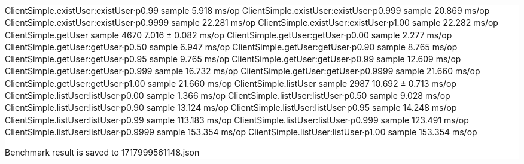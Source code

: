 ClientSimple.existUser:existUser·p0.99      sample           5.918           ms/op
ClientSimple.existUser:existUser·p0.999     sample          20.869           ms/op
ClientSimple.existUser:existUser·p0.9999    sample          22.281           ms/op
ClientSimple.existUser:existUser·p1.00      sample          22.282           ms/op
ClientSimple.getUser                        sample   4670    7.016 ± 0.082   ms/op
ClientSimple.getUser:getUser·p0.00          sample           2.277           ms/op
ClientSimple.getUser:getUser·p0.50          sample           6.947           ms/op
ClientSimple.getUser:getUser·p0.90          sample           8.765           ms/op
ClientSimple.getUser:getUser·p0.95          sample           9.765           ms/op
ClientSimple.getUser:getUser·p0.99          sample          12.609           ms/op
ClientSimple.getUser:getUser·p0.999         sample          16.732           ms/op
ClientSimple.getUser:getUser·p0.9999        sample          21.660           ms/op
ClientSimple.getUser:getUser·p1.00          sample          21.660           ms/op
ClientSimple.listUser                       sample   2987   10.692 ± 0.713   ms/op
ClientSimple.listUser:listUser·p0.00        sample           1.366           ms/op
ClientSimple.listUser:listUser·p0.50        sample           9.028           ms/op
ClientSimple.listUser:listUser·p0.90        sample          13.124           ms/op
ClientSimple.listUser:listUser·p0.95        sample          14.248           ms/op
ClientSimple.listUser:listUser·p0.99        sample         113.183           ms/op
ClientSimple.listUser:listUser·p0.999       sample         123.491           ms/op
ClientSimple.listUser:listUser·p0.9999      sample         153.354           ms/op
ClientSimple.listUser:listUser·p1.00        sample         153.354           ms/op

Benchmark result is saved to 1717999561148.json
